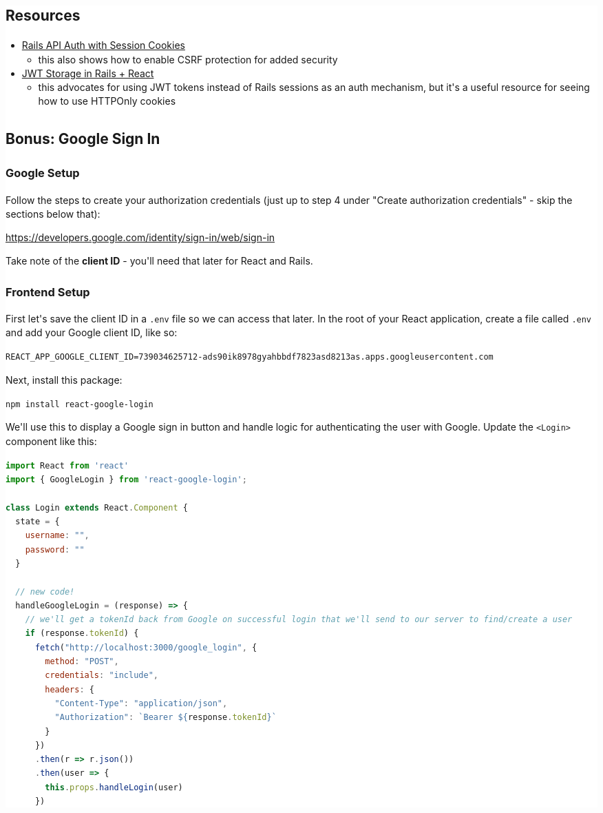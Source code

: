 ## Resources

- [Rails API Auth with Session Cookies](https://pragmaticstudio.com/tutorials/rails-session-cookies-for-api-authentication)
  - this also shows how to enable CSRF protection for added security
- [JWT Storage in Rails + React](https://www.thegreatcodeadventure.com/jwt-storage-in-rails-the-right-way/)
  - this advocates for using JWT tokens instead of Rails sessions as an auth mechanism, but it's a useful resource for seeing how to use HTTPOnly cookies


## Bonus: Google Sign In

### Google Setup

Follow the steps to create your authorization credentials (just up to step 4 under "Create authorization credentials" - skip the sections below that):

https://developers.google.com/identity/sign-in/web/sign-in

Take note of the **client ID** - you'll need that later for React and Rails.

### Frontend Setup

First let's save the client ID in a `.env` file so we can access that later. In the root of your React application, create a file called `.env` and add your Google client ID, like so:

```env
REACT_APP_GOOGLE_CLIENT_ID=739034625712-ads90ik8978gyahbbdf7823asd8213as.apps.googleusercontent.com
```

Next, install this package:

```sh
npm install react-google-login
```

We'll use this to display a Google sign in button and handle logic for authenticating the user with Google. Update the `<Login>` component like this:

```jsx
import React from 'react'
import { GoogleLogin } from 'react-google-login';

class Login extends React.Component {
  state = {
    username: "",
    password: ""
  }

  // new code!
  handleGoogleLogin = (response) => {
    // we'll get a tokenId back from Google on successful login that we'll send to our server to find/create a user
    if (response.tokenId) {
      fetch("http://localhost:3000/google_login", {
        method: "POST",
        credentials: "include",
        headers: {
          "Content-Type": "application/json",
          "Authorization": `Bearer ${response.tokenId}`
        }
      })
      .then(r => r.json())
      .then(user => {
        this.props.handleLogin(user)
      })
```